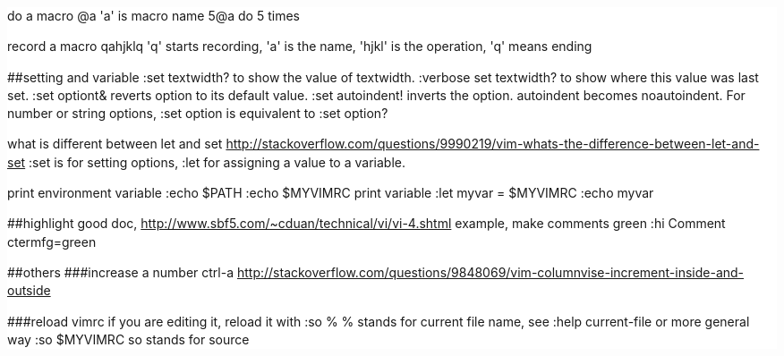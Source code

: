 do a macro
@a 
'a' is macro name
5@a
do 5 times

record a macro
qahjklq
'q' starts recording, 'a' is the name, 'hjkl' is the operation, 'q' means ending

##setting and variable
:set textwidth? to show the value of textwidth.
:verbose set textwidth? to show where this value was last set.
:set optiont& reverts option to its default value.
:set autoindent! inverts the option. autoindent becomes noautoindent.
For number or string options, :set option is equivalent to :set option?

what is different between let and set
http://stackoverflow.com/questions/9990219/vim-whats-the-difference-between-let-and-set
:set is for setting options, :let for assigning a value to a variable.

print environment variable
:echo $PATH
:echo $MYVIMRC
print variable
:let myvar = $MYVIMRC
:echo myvar


##highlight
good doc, http://www.sbf5.com/~cduan/technical/vi/vi-4.shtml
example, make comments green
:hi Comment ctermfg=green


##others
###increase a number
ctrl-a
http://stackoverflow.com/questions/9848069/vim-columnvise-increment-inside-and-outside

###reload vimrc
if you are editing it, reload it with
:so %
% stands for current file name, see :help current-file
or more general way
:so $MYVIMRC
so stands for source







